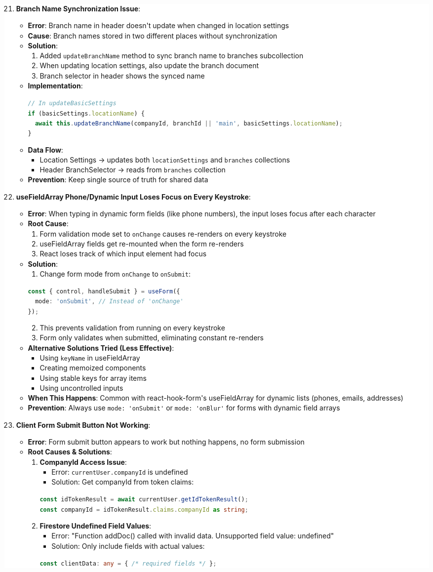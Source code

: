 21. **Branch Name Synchronization Issue**:
    - **Error**: Branch name in header doesn't update when changed in location settings
    - **Cause**: Branch names stored in two different places without synchronization
    - **Solution**: 
      1. Added `updateBranchName` method to sync branch name to branches subcollection
      2. When updating location settings, also update the branch document
      3. Branch selector in header shows the synced name
    - **Implementation**:
      ```typescript
      // In updateBasicSettings
      if (basicSettings.locationName) {
        await this.updateBranchName(companyId, branchId || 'main', basicSettings.locationName);
      }
      ```
    - **Data Flow**: 
      - Location Settings → updates both `locationSettings` and `branches` collections
      - Header BranchSelector → reads from `branches` collection
    - **Prevention**: Keep single source of truth for shared data

22. **useFieldArray Phone/Dynamic Input Loses Focus on Every Keystroke**:
    - **Error**: When typing in dynamic form fields (like phone numbers), the input loses focus after each character
    - **Root Cause**: 
      1. Form validation mode set to `onChange` causes re-renders on every keystroke
      2. useFieldArray fields get re-mounted when the form re-renders
      3. React loses track of which input element had focus
    - **Solution**: 
      1. Change form mode from `onChange` to `onSubmit`:
      ```typescript
      const { control, handleSubmit } = useForm({
        mode: 'onSubmit', // Instead of 'onChange'
      });
      ```
      2. This prevents validation from running on every keystroke
      3. Form only validates when submitted, eliminating constant re-renders
    - **Alternative Solutions Tried (Less Effective)**:
      - Using `keyName` in useFieldArray
      - Creating memoized components
      - Using stable keys for array items
      - Using uncontrolled inputs
    - **When This Happens**: Common with react-hook-form's useFieldArray for dynamic lists (phones, emails, addresses)
    - **Prevention**: Always use `mode: 'onSubmit'` or `mode: 'onBlur'` for forms with dynamic field arrays

23. **Client Form Submit Button Not Working**:
    - **Error**: Form submit button appears to work but nothing happens, no form submission
    - **Root Causes & Solutions**:
      1. **CompanyId Access Issue**: 
         - Error: `currentUser.companyId` is undefined
         - Solution: Get companyId from token claims:
         ```typescript
         const idTokenResult = await currentUser.getIdTokenResult();
         const companyId = idTokenResult.claims.companyId as string;
         ```
      2. **Firestore Undefined Field Values**:
         - Error: "Function addDoc() called with invalid data. Unsupported field value: undefined"
         - Solution: Only include fields with actual values:
         ```typescript
         const clientData: any = { /* required fields */ };
         